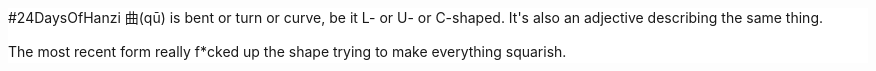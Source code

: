 #24DaysOfHanzi 曲(qū) is bent or turn or curve, be it L- or U- or C-shaped. It's also an adjective describing the same thing. 

The most recent form really f*cked up the shape trying to make everything squarish.


